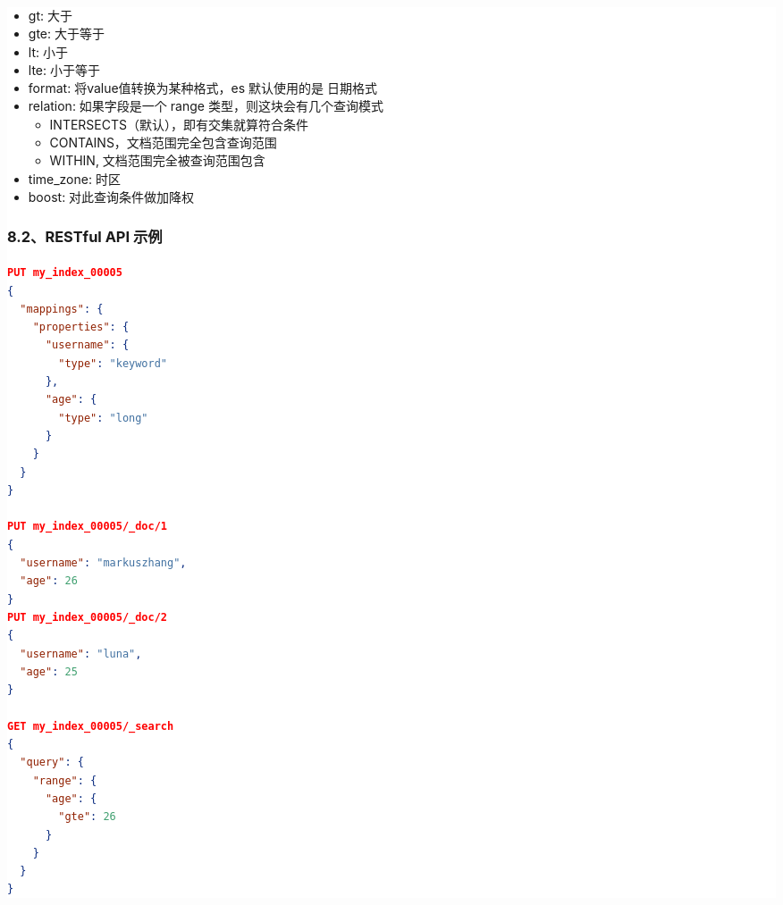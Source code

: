 - gt: 大于
- gte: 大于等于
- lt: 小于
- lte: 小于等于
- format: 将value值转换为某种格式，es 默认使用的是 日期格式
- relation: 如果字段是一个 range 类型，则这块会有几个查询模式
  - INTERSECTS（默认），即有交集就算符合条件
  - CONTAINS，文档范围完全包含查询范围
  - WITHIN, 文档范围完全被查询范围包含
- time_zone: 时区
- boost: 对此查询条件做加降权

### 8.2、RESTful API 示例

```json
PUT my_index_00005
{
  "mappings": {
    "properties": {
      "username": {
        "type": "keyword"
      },
      "age": {
        "type": "long"
      }
    }
  }
}

PUT my_index_00005/_doc/1
{
  "username": "markuszhang",
  "age": 26
}
PUT my_index_00005/_doc/2
{
  "username": "luna",
  "age": 25
}

GET my_index_00005/_search
{
  "query": {
    "range": {
      "age": {
        "gte": 26
      }
    }
  }
}
```
